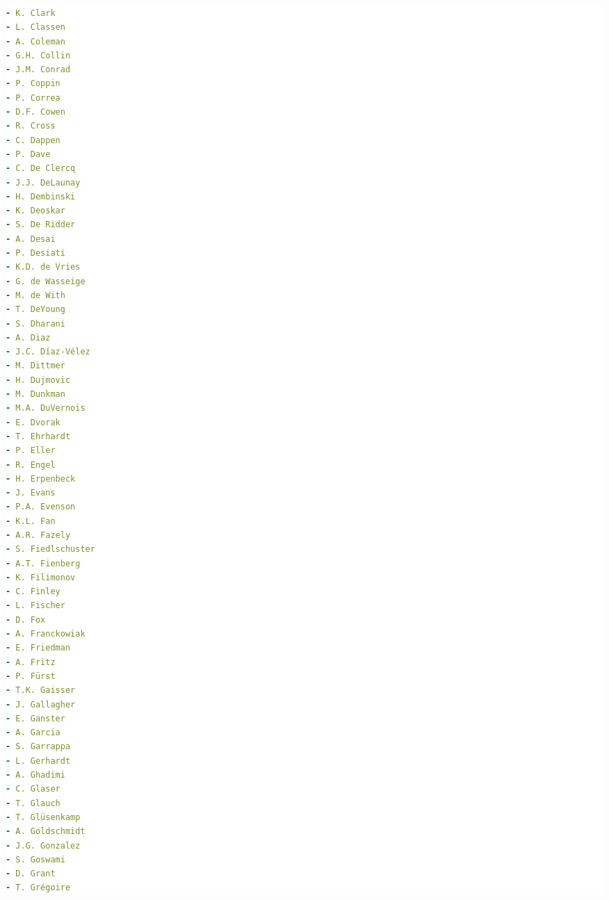 ```yaml
- K. Clark
- L. Classen
- A. Coleman
- G.H. Collin
- J.M. Conrad
- P. Coppin
- P. Correa
- D.F. Cowen
- R. Cross
- C. Dappen
- P. Dave
- C. De Clercq
- J.J. DeLaunay
- H. Dembinski
- K. Deoskar
- S. De Ridder
- A. Desai
- P. Desiati
- K.D. de Vries
- G. de Wasseige
- M. de With
- T. DeYoung
- S. Dharani
- A. Diaz
- J.C. Díaz-Vélez
- M. Dittmer
- H. Dujmovic
- M. Dunkman
- M.A. DuVernois
- E. Dvorak
- T. Ehrhardt
- P. Eller
- R. Engel
- H. Erpenbeck
- J. Evans
- P.A. Evenson
- K.L. Fan
- A.R. Fazely
- S. Fiedlschuster
- A.T. Fienberg
- K. Filimonov
- C. Finley
- L. Fischer
- D. Fox
- A. Franckowiak
- E. Friedman
- A. Fritz
- P. Fürst
- T.K. Gaisser
- J. Gallagher
- E. Ganster
- A. Garcia
- S. Garrappa
- L. Gerhardt
- A. Ghadimi
- C. Glaser
- T. Glauch
- T. Glüsenkamp
- A. Goldschmidt
- J.G. Gonzalez
- S. Goswami
- D. Grant
- T. Grégoire
```